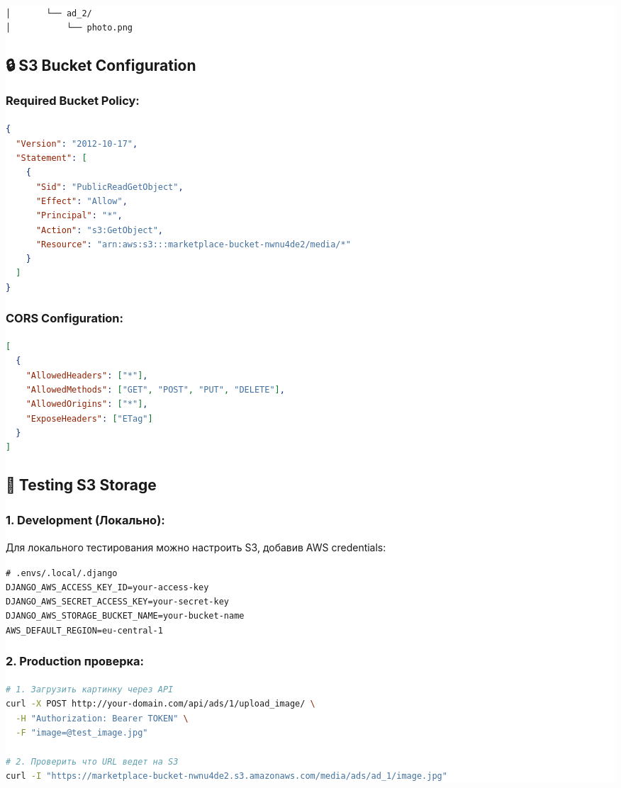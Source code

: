 ```
│       └── ad_2/
│           └── photo.png
```

## 🔒 **S3 Bucket Configuration**

### **Required Bucket Policy:**
```json
{
  "Version": "2012-10-17",
  "Statement": [
    {
      "Sid": "PublicReadGetObject",
      "Effect": "Allow",
      "Principal": "*",
      "Action": "s3:GetObject",
      "Resource": "arn:aws:s3:::marketplace-bucket-nwnu4de2/media/*"
    }
  ]
}
```

### **CORS Configuration:**
```json
[
  {
    "AllowedHeaders": ["*"],
    "AllowedMethods": ["GET", "POST", "PUT", "DELETE"],
    "AllowedOrigins": ["*"],
    "ExposeHeaders": ["ETag"]
  }
]
```

## 🧪 **Testing S3 Storage**

### **1. Development (Локально):**
Для локального тестирования можно настроить S3, добавив AWS credentials:

```env
# .envs/.local/.django
DJANGO_AWS_ACCESS_KEY_ID=your-access-key
DJANGO_AWS_SECRET_ACCESS_KEY=your-secret-key
DJANGO_AWS_STORAGE_BUCKET_NAME=your-bucket-name
AWS_DEFAULT_REGION=eu-central-1
```

### **2. Production проверка:**
```bash
# 1. Загрузить картинку через API
curl -X POST http://your-domain.com/api/ads/1/upload_image/ \
  -H "Authorization: Bearer TOKEN" \
  -F "image=@test_image.jpg"

# 2. Проверить что URL ведет на S3
curl -I "https://marketplace-bucket-nwnu4de2.s3.amazonaws.com/media/ads/ad_1/image.jpg"
```
